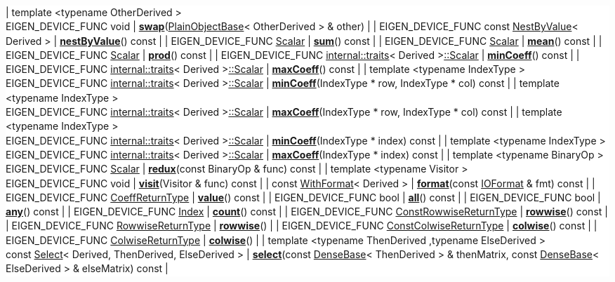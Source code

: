 | template <typename OtherDerived \> <br>EIGEN_DEVICE_FUNC void | **[swap](http://example.org/classes/classeigen_1_1densebase/#function-swap)**(<a href="http://example.org/classes/classeigen_1_1plainobjectbase/">PlainObjectBase</a>< OtherDerived > & other) |
| EIGEN_DEVICE_FUNC const <a href="http://example.org/classes/classeigen_1_1nestbyvalue/">NestByValue</a>< Derived > | **[nestByValue](http://example.org/classes/classeigen_1_1densebase/#function-nestbyvalue)**() const |
| EIGEN_DEVICE_FUNC <a href="http://example.org/classes/classeigen_1_1densebase/#typedef-scalar">Scalar</a> | **[sum](http://example.org/classes/classeigen_1_1densebase/#function-sum)**() const |
| EIGEN_DEVICE_FUNC <a href="http://example.org/classes/classeigen_1_1densebase/#typedef-scalar">Scalar</a> | **[mean](http://example.org/classes/classeigen_1_1densebase/#function-mean)**() const |
| EIGEN_DEVICE_FUNC <a href="http://example.org/classes/classeigen_1_1densebase/#typedef-scalar">Scalar</a> | **[prod](http://example.org/classes/classeigen_1_1densebase/#function-prod)**() const |
| EIGEN_DEVICE_FUNC <a href="http://example.org/classes/structeigen_1_1internal_1_1traits/">internal::traits</a>< Derived ><a href="http://example.org/classes/classeigen_1_1densebase/#typedef-scalar">::Scalar</a> | **[minCoeff](http://example.org/classes/classeigen_1_1densebase/#function-mincoeff)**() const |
| EIGEN_DEVICE_FUNC <a href="http://example.org/classes/structeigen_1_1internal_1_1traits/">internal::traits</a>< Derived ><a href="http://example.org/classes/classeigen_1_1densebase/#typedef-scalar">::Scalar</a> | **[maxCoeff](http://example.org/classes/classeigen_1_1densebase/#function-maxcoeff)**() const |
| template <typename IndexType \> <br>EIGEN_DEVICE_FUNC <a href="http://example.org/classes/structeigen_1_1internal_1_1traits/">internal::traits</a>< Derived ><a href="http://example.org/classes/classeigen_1_1densebase/#typedef-scalar">::Scalar</a> | **[minCoeff](http://example.org/classes/classeigen_1_1densebase/#function-mincoeff)**(IndexType * row, IndexType * col) const |
| template <typename IndexType \> <br>EIGEN_DEVICE_FUNC <a href="http://example.org/classes/structeigen_1_1internal_1_1traits/">internal::traits</a>< Derived ><a href="http://example.org/classes/classeigen_1_1densebase/#typedef-scalar">::Scalar</a> | **[maxCoeff](http://example.org/classes/classeigen_1_1densebase/#function-maxcoeff)**(IndexType * row, IndexType * col) const |
| template <typename IndexType \> <br>EIGEN_DEVICE_FUNC <a href="http://example.org/classes/structeigen_1_1internal_1_1traits/">internal::traits</a>< Derived ><a href="http://example.org/classes/classeigen_1_1densebase/#typedef-scalar">::Scalar</a> | **[minCoeff](http://example.org/classes/classeigen_1_1densebase/#function-mincoeff)**(IndexType * index) const |
| template <typename IndexType \> <br>EIGEN_DEVICE_FUNC <a href="http://example.org/classes/structeigen_1_1internal_1_1traits/">internal::traits</a>< Derived ><a href="http://example.org/classes/classeigen_1_1densebase/#typedef-scalar">::Scalar</a> | **[maxCoeff](http://example.org/classes/classeigen_1_1densebase/#function-maxcoeff)**(IndexType * index) const |
| template <typename BinaryOp \> <br>EIGEN_DEVICE_FUNC <a href="http://example.org/classes/classeigen_1_1densebase/#typedef-scalar">Scalar</a> | **[redux](http://example.org/classes/classeigen_1_1densebase/#function-redux)**(const BinaryOp & func) const |
| template <typename Visitor \> <br>EIGEN_DEVICE_FUNC void | **[visit](http://example.org/classes/classeigen_1_1densebase/#function-visit)**(Visitor & func) const |
| const <a href="http://example.org/classes/classeigen_1_1withformat/">WithFormat</a>< Derived > | **[format](http://example.org/classes/classeigen_1_1densebase/#function-format)**(const <a href="http://example.org/classes/structeigen_1_1ioformat/">IOFormat</a> & fmt) const |
| EIGEN_DEVICE_FUNC <a href="http://example.org/classes/classeigen_1_1densebase/#typedef-coeffreturntype">CoeffReturnType</a> | **[value](http://example.org/classes/classeigen_1_1densebase/#function-value)**() const |
| EIGEN_DEVICE_FUNC bool | **[all](http://example.org/classes/classeigen_1_1densebase/#function-all)**() const |
| EIGEN_DEVICE_FUNC bool | **[any](http://example.org/classes/classeigen_1_1densebase/#function-any)**() const |
| EIGEN_DEVICE_FUNC <a href="http://example.org/namespaces/namespaceeigen/#typedef-index">Index</a> | **[count](http://example.org/classes/classeigen_1_1densebase/#function-count)**() const |
| EIGEN_DEVICE_FUNC <a href="http://example.org/classes/classeigen_1_1densebase/#typedef-constrowwisereturntype">ConstRowwiseReturnType</a> | **[rowwise](http://example.org/classes/classeigen_1_1densebase/#function-rowwise)**() const |
| EIGEN_DEVICE_FUNC <a href="http://example.org/classes/classeigen_1_1densebase/#typedef-rowwisereturntype">RowwiseReturnType</a> | **[rowwise](http://example.org/classes/classeigen_1_1densebase/#function-rowwise)**() |
| EIGEN_DEVICE_FUNC <a href="http://example.org/classes/classeigen_1_1densebase/#typedef-constcolwisereturntype">ConstColwiseReturnType</a> | **[colwise](http://example.org/classes/classeigen_1_1densebase/#function-colwise)**() const |
| EIGEN_DEVICE_FUNC <a href="http://example.org/classes/classeigen_1_1densebase/#typedef-colwisereturntype">ColwiseReturnType</a> | **[colwise](http://example.org/classes/classeigen_1_1densebase/#function-colwise)**() |
| template <typename ThenDerived ,typename ElseDerived \> <br>const <a href="http://example.org/classes/classeigen_1_1select/">Select</a>< Derived, ThenDerived, ElseDerived > | **[select](http://example.org/classes/classeigen_1_1densebase/#function-select)**(const <a href="http://example.org/classes/classeigen_1_1densebase/">DenseBase</a>< ThenDerived > & thenMatrix, const <a href="http://example.org/classes/classeigen_1_1densebase/">DenseBase</a>< ElseDerived > & elseMatrix) const |